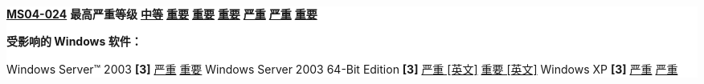 <td style="border:1px solid black;"><a href="http://technet.microsoft.com/security/bulletin/ms04-024"><strong>MS04-024</strong></a></td>
</tr>  
<tr class="even">
<td style="border:1px solid black;"><strong>最高严重等级</strong></td>
<td style="border:1px solid black;"><a href="http://go.microsoft.com/fwlink/?linkid=21140"><strong>中等</strong></a></td>
<td style="border:1px solid black;"><a href="http://go.microsoft.com/fwlink/?linkid=21140"><strong>重要</strong></a></td>
<td style="border:1px solid black;"><a href="http://go.microsoft.com/fwlink/?linkid=21140"><strong>重要</strong></a></td>
<td style="border:1px solid black;"><a href="http://go.microsoft.com/fwlink/?linkid=21140"><strong>重要</strong></a></td>
<td style="border:1px solid black;"><a href="http://go.microsoft.com/fwlink/?linkid=21140"><strong>严重</strong></a></td>
<td style="border:1px solid black;"><a href="http://go.microsoft.com/fwlink/?linkid=21140"><strong>严重</strong></a></td>
<td style="border:1px solid black;"><a href="http://go.microsoft.com/fwlink/?linkid=21140"><strong>重要</strong></a></td>
</tr>  
<tr class="odd">
<td style="border:1px solid black;"><p><strong>受影响的 Windows 软件：</strong></p></td>
<td style="border:1px solid black;"></td>
<td style="border:1px solid black;"></td>
<td style="border:1px solid black;"></td>
<td style="border:1px solid black;"></td>
<td style="border:1px solid black;"></td>
<td style="border:1px solid black;"></td>
<td style="border:1px solid black;"></td>
</tr>  
<tr class="even">
<td style="border:1px solid black;">Windows Server™ 2003</td>
<td style="border:1px solid black;"><strong>[3]</strong></td>
<td style="border:1px solid black;"></td>
<td style="border:1px solid black;"></td>
<td style="border:1px solid black;"></td>
<td style="border:1px solid black;"></td>
<td style="border:1px solid black;"><a href="https://www.microsoft.com/download/details.aspx?displaylang=zh-cn&amp;familyid=8b53c35d-e9ed-46ad-936c-30c8e3a7e606">严重</a></td>
<td style="border:1px solid black;"><a href="https://www.microsoft.com/download/details.aspx?displaylang=zh-cn&amp;familyid=41c7bb26-3500-4492-a447-33440c404e4f">重要</a></td>
</tr>  
<tr class="odd">
<td style="border:1px solid black;">Windows Server 2003 64-Bit Edition</td>
<td style="border:1px solid black;"><strong>[3]</strong></td>
<td style="border:1px solid black;"></td>
<td style="border:1px solid black;"></td>
<td style="border:1px solid black;"></td>
<td style="border:1px solid black;"></td>
<td style="border:1px solid black;"><a href="https://www.microsoft.com/download/details.aspx?familyid=df0c5c4e-d986-4ad5-95e0-e87106d7c019&amp;displaylang=en">严重 [英文]</a></td>
<td style="border:1px solid black;"><a href="https://www.microsoft.com/download/details.aspx?familyid=79cca663-5b72-4345-a3ee-404b466731bc&amp;displaylang=en">重要 [英文]</a></td>
</tr>  
<tr class="even">
<td style="border:1px solid black;">Windows XP</td>
<td style="border:1px solid black;"><strong>[3]</strong></td>
<td style="border:1px solid black;"></td>
<td style="border:1px solid black;"></td>
<td style="border:1px solid black;"></td>
<td style="border:1px solid black;"><a href="https://www.microsoft.com/download/details.aspx?displaylang=zh-cn&amp;familyid=8e8d0a2d-d3b9-4de8-8b6f-fc27715bc0cf">严重</a></td>
<td style="border:1px solid black;"><a href="https://www.microsoft.com/download/details.aspx?displaylang=zh-cn&amp;familyid=8b412c7f-44ad-4e77-8973-fd3e84cc496a">严重</a></td>